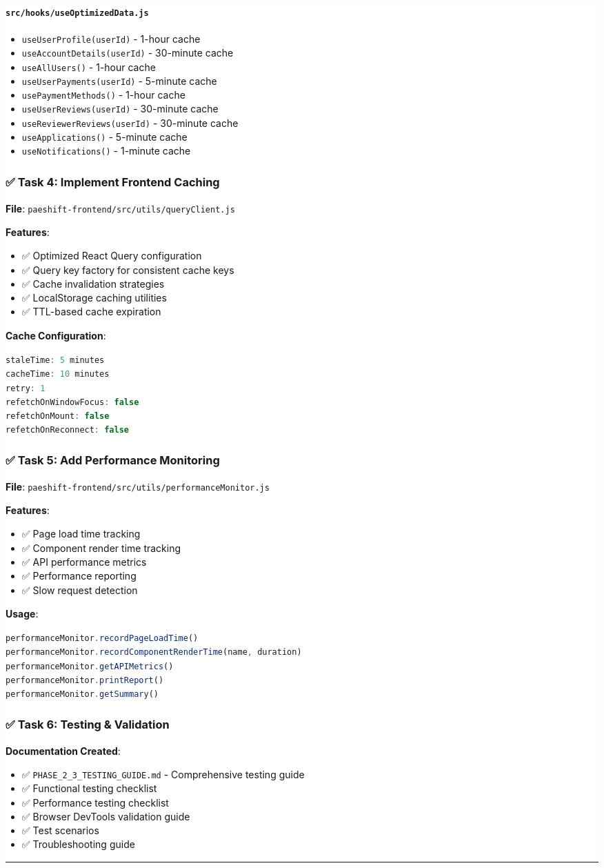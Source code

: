 #### `src/hooks/useOptimizedData.js`
- `useUserProfile(userId)` - 1-hour cache
- `useAccountDetails(userId)` - 30-minute cache
- `useAllUsers()` - 1-hour cache
- `useUserPayments(userId)` - 5-minute cache
- `usePaymentMethods()` - 1-hour cache
- `useUserReviews(userId)` - 30-minute cache
- `useReviewerReviews(userId)` - 30-minute cache
- `useApplications()` - 5-minute cache
- `useNotifications()` - 1-minute cache

### ✅ Task 4: Implement Frontend Caching
**File**: `paeshift-frontend/src/utils/queryClient.js`

**Features**:
- ✅ Optimized React Query configuration
- ✅ Query key factory for consistent cache keys
- ✅ Cache invalidation strategies
- ✅ LocalStorage caching utilities
- ✅ TTL-based cache expiration

**Cache Configuration**:
```javascript
staleTime: 5 minutes
cacheTime: 10 minutes
retry: 1
refetchOnWindowFocus: false
refetchOnMount: false
refetchOnReconnect: false
```

### ✅ Task 5: Add Performance Monitoring
**File**: `paeshift-frontend/src/utils/performanceMonitor.js`

**Features**:
- ✅ Page load time tracking
- ✅ Component render time tracking
- ✅ API performance metrics
- ✅ Performance reporting
- ✅ Slow request detection

**Usage**:
```javascript
performanceMonitor.recordPageLoadTime()
performanceMonitor.recordComponentRenderTime(name, duration)
performanceMonitor.getAPIMetrics()
performanceMonitor.printReport()
performanceMonitor.getSummary()
```

### ✅ Task 6: Testing & Validation
**Documentation Created**:
- ✅ `PHASE_2_3_TESTING_GUIDE.md` - Comprehensive testing guide
- ✅ Functional testing checklist
- ✅ Performance testing checklist
- ✅ Browser DevTools validation guide
- ✅ Test scenarios
- ✅ Troubleshooting guide

---